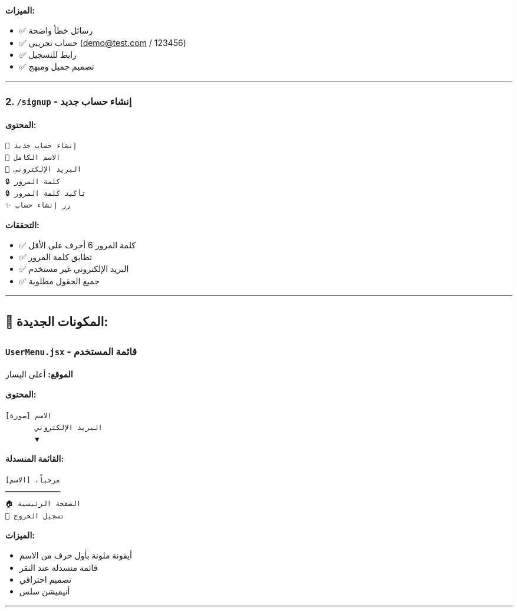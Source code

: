 **الميزات:**
- ✅ رسائل خطأ واضحة
- ✅ حساب تجريبي (demo@test.com / 123456)
- ✅ رابط للتسجيل
- ✅ تصميم جميل ومبهج

---

### 2. `/signup` - إنشاء حساب جديد

**المحتوى:**
```
📝 إنشاء حساب جديد
👤 الاسم الكامل
📧 البريد الإلكتروني
🔒 كلمة المرور
🔒 تأكيد كلمة المرور
✨ زر إنشاء حساب
```

**التحققات:**
- ✅ كلمة المرور 6 أحرف على الأقل
- ✅ تطابق كلمة المرور
- ✅ البريد الإلكتروني غير مستخدم
- ✅ جميع الحقول مطلوبة

---

## 🎨 المكونات الجديدة:

### `UserMenu.jsx` - قائمة المستخدم

**الموقع:** أعلى اليسار

**المحتوى:**
```
[صورة] الاسم
       البريد الإلكتروني
       ▼
```

**القائمة المنسدلة:**
```
مرحباً، [الاسم]
─────────────
🏠 الصفحة الرئيسية
🚪 تسجيل الخروج
```

**الميزات:**
- أيقونة ملونة بأول حرف من الاسم
- قائمة منسدلة عند النقر
- تصميم احترافي
- أنيميشن سلس

---